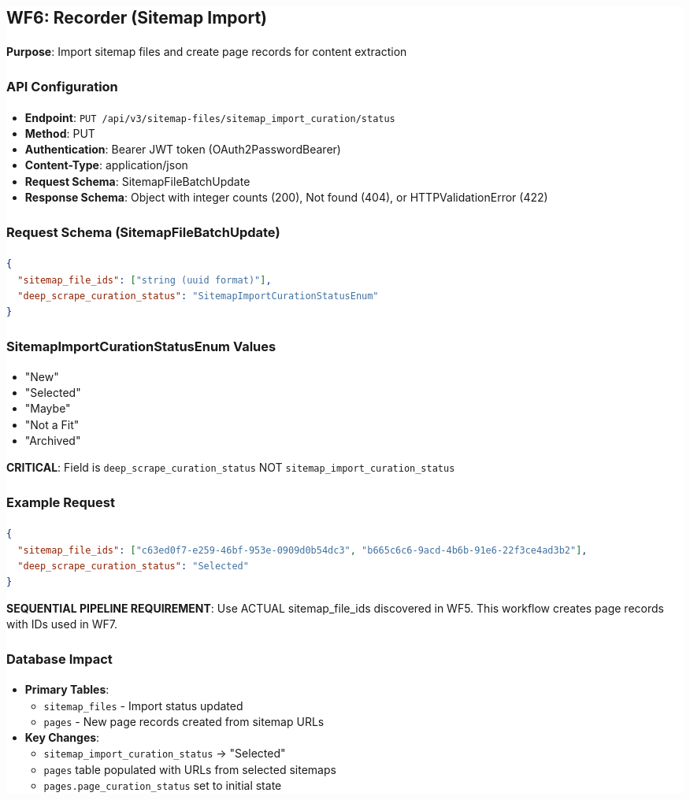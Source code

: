 
## WF6: Recorder (Sitemap Import)

**Purpose**: Import sitemap files and create page records for content extraction

### API Configuration
- **Endpoint**: `PUT /api/v3/sitemap-files/sitemap_import_curation/status`
- **Method**: PUT
- **Authentication**: Bearer JWT token (OAuth2PasswordBearer)
- **Content-Type**: application/json
- **Request Schema**: SitemapFileBatchUpdate
- **Response Schema**: Object with integer counts (200), Not found (404), or HTTPValidationError (422)

### Request Schema (SitemapFileBatchUpdate)
```json
{
  "sitemap_file_ids": ["string (uuid format)"],
  "deep_scrape_curation_status": "SitemapImportCurationStatusEnum"
}
```

### SitemapImportCurationStatusEnum Values
- "New"
- "Selected"
- "Maybe"
- "Not a Fit"
- "Archived"

**CRITICAL**: Field is `deep_scrape_curation_status` NOT `sitemap_import_curation_status`

### Example Request
```json
{
  "sitemap_file_ids": ["c63ed0f7-e259-46bf-953e-0909d0b54dc3", "b665c6c6-9acd-4b6b-91e6-22f3ce4ad3b2"],
  "deep_scrape_curation_status": "Selected"
}
```

**SEQUENTIAL PIPELINE REQUIREMENT**: Use ACTUAL sitemap_file_ids discovered in WF5. This workflow creates page records with IDs used in WF7.

### Database Impact
- **Primary Tables**:
  - `sitemap_files` - Import status updated
  - `pages` - New page records created from sitemap URLs
- **Key Changes**:
  - `sitemap_import_curation_status` → "Selected" 
  - `pages` table populated with URLs from selected sitemaps
  - `pages.page_curation_status` set to initial state
